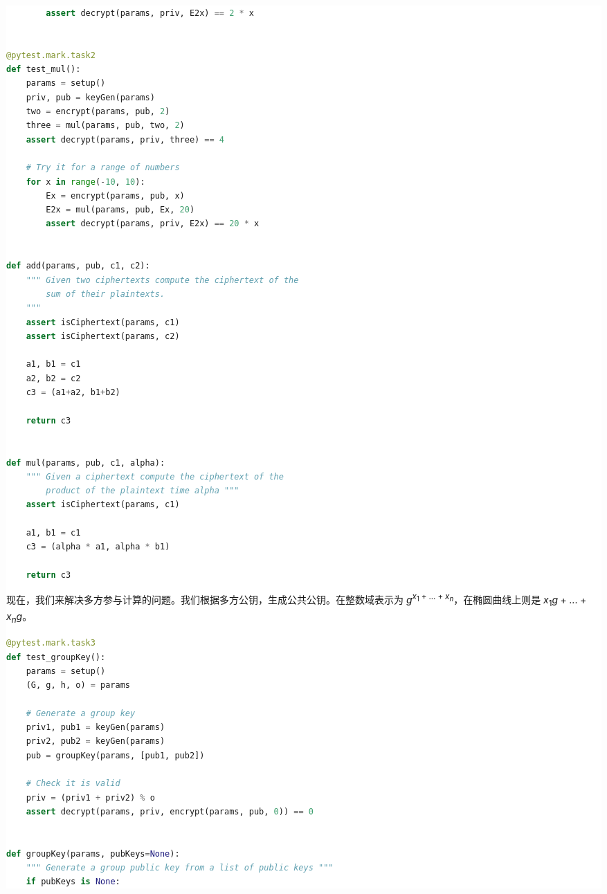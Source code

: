 ```python
        assert decrypt(params, priv, E2x) == 2 * x


@pytest.mark.task2
def test_mul():
    params = setup()
    priv, pub = keyGen(params)
    two = encrypt(params, pub, 2)
    three = mul(params, pub, two, 2)
    assert decrypt(params, priv, three) == 4

    # Try it for a range of numbers
    for x in range(-10, 10):
        Ex = encrypt(params, pub, x)
        E2x = mul(params, pub, Ex, 20)
        assert decrypt(params, priv, E2x) == 20 * x


def add(params, pub, c1, c2):
    """ Given two ciphertexts compute the ciphertext of the 
        sum of their plaintexts.
    """
    assert isCiphertext(params, c1)
    assert isCiphertext(params, c2)

    a1, b1 = c1
    a2, b2 = c2
    c3 = (a1+a2, b1+b2)

    return c3


def mul(params, pub, c1, alpha):
    """ Given a ciphertext compute the ciphertext of the 
        product of the plaintext time alpha """
    assert isCiphertext(params, c1)

    a1, b1 = c1
    c3 = (alpha * a1, alpha * b1)

    return c3
```

现在，我们来解决多方参与计算的问题。我们根据多方公钥，生成公共公钥。在整数域表示为 $g^{x_1+...+x_n}$，在椭圆曲线上则是 $x_1g+...+x_ng$。

```python
@pytest.mark.task3
def test_groupKey():
    params = setup()
    (G, g, h, o) = params

    # Generate a group key
    priv1, pub1 = keyGen(params)
    priv2, pub2 = keyGen(params)
    pub = groupKey(params, [pub1, pub2])

    # Check it is valid
    priv = (priv1 + priv2) % o
    assert decrypt(params, priv, encrypt(params, pub, 0)) == 0


def groupKey(params, pubKeys=None):
    """ Generate a group public key from a list of public keys """
    if pubKeys is None:
```